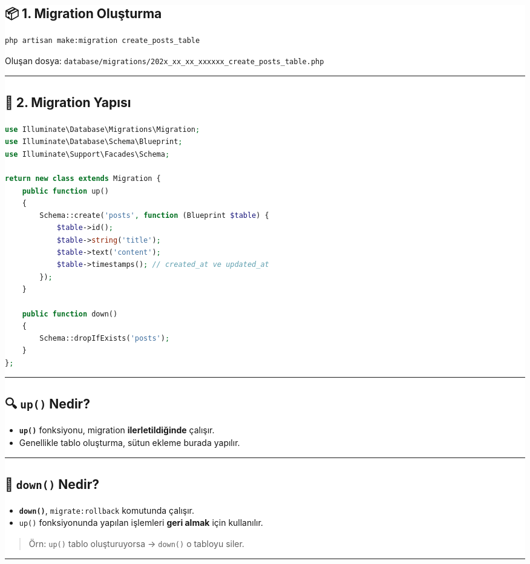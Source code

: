 ## 📦 1. Migration Oluşturma

```bash
php artisan make:migration create_posts_table
```

Oluşan dosya: `database/migrations/202x_xx_xx_xxxxxx_create_posts_table.php`

---

## 🔨 2. Migration Yapısı

```php
use Illuminate\Database\Migrations\Migration;
use Illuminate\Database\Schema\Blueprint;
use Illuminate\Support\Facades\Schema;

return new class extends Migration {
    public function up()
    {
        Schema::create('posts', function (Blueprint $table) {
            $table->id();
            $table->string('title');
            $table->text('content');
            $table->timestamps(); // created_at ve updated_at
        });
    }

    public function down()
    {
        Schema::dropIfExists('posts');
    }
};
```

---

## 🔍 `up()` Nedir?

- **`up()`** fonksiyonu, migration **ilerletildiğinde** çalışır.
- Genellikle tablo oluşturma, sütun ekleme burada yapılır.

---

## 🔁 `down()` Nedir?

- **`down()`**, `migrate:rollback` komutunda çalışır.
- `up()` fonksiyonunda yapılan işlemleri **geri almak** için kullanılır.

> Örn: `up()` tablo oluşturuyorsa → `down()` o tabloyu siler.

---
